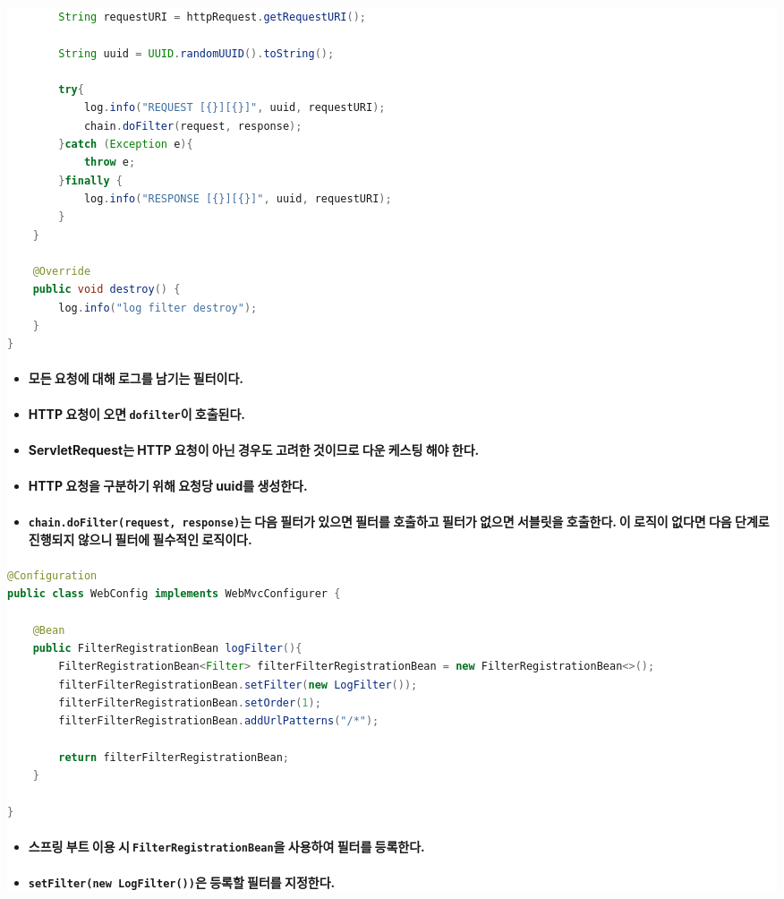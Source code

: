 ```java
        String requestURI = httpRequest.getRequestURI();

        String uuid = UUID.randomUUID().toString();

        try{
            log.info("REQUEST [{}][{}]", uuid, requestURI);
            chain.doFilter(request, response);
        }catch (Exception e){
            throw e;
        }finally {
            log.info("RESPONSE [{}][{}]", uuid, requestURI);
        }
    }

    @Override
    public void destroy() {
        log.info("log filter destroy");
    }
}
```

- #### 모든 요청에 대해 로그를 남기는 필터이다.

- #### HTTP 요청이 오면 `dofilter`이 호출된다.

- #### ServletRequest는 HTTP 요청이 아닌 경우도 고려한 것이므로 다운 케스팅 해야 한다.

- #### HTTP 요청을 구분하기 위해 요청당 uuid를 생성한다.

- #### `chain.doFilter(request, response)`는 다음 필터가 있으면 필터를 호출하고 필터가 없으면 서블릿을 호출한다. 이 로직이 없다면 다음 단계로 진행되지 않으니 필터에 필수적인 로직이다.



```java
@Configuration
public class WebConfig implements WebMvcConfigurer {

	@Bean
    public FilterRegistrationBean logFilter(){
        FilterRegistrationBean<Filter> filterFilterRegistrationBean = new FilterRegistrationBean<>();
        filterFilterRegistrationBean.setFilter(new LogFilter());
        filterFilterRegistrationBean.setOrder(1);
        filterFilterRegistrationBean.addUrlPatterns("/*");

        return filterFilterRegistrationBean;
    }

}
```

- #### 스프링 부트 이용 시 `FilterRegistrationBean`을 사용하여 필터를 등록한다.

- #### `setFilter(new LogFilter())`은 등록할 필터를 지정한다.
